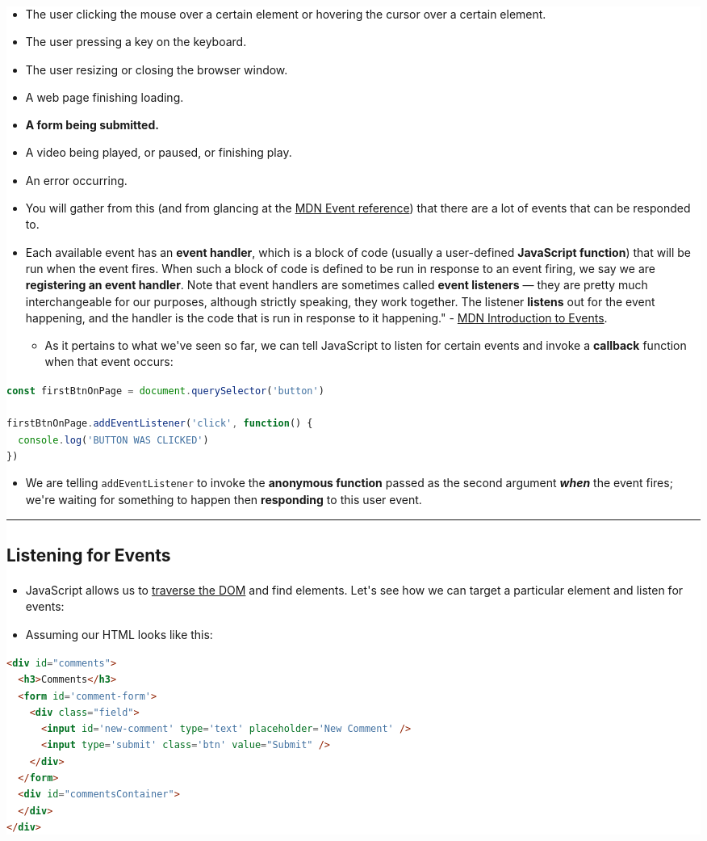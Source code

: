   - The user clicking the mouse over a certain element or hovering the cursor over a certain element.
  - The user pressing a key on the keyboard.
  - The user resizing or closing the browser window.
  - A web page finishing loading.
  - **A form being submitted.**
  - A video being played, or paused, or finishing play.
  - An error occurring.
- You will gather from this (and from glancing at the [MDN Event reference](https://developer.mozilla.org/en-US/docs/Web/Events)) that there are a lot of events that can be responded to.

- Each available event has an **event handler**, which is a block of code (usually a user-defined **JavaScript function**) that will be run when the event fires. When such a block of code is defined to be run in response to an event firing, we say we are **registering an event handler**. Note that event handlers are sometimes called **event listeners** — they are pretty much interchangeable for our purposes, although strictly speaking, they work together. The listener **listens** out for the event happening, and the handler is the code that is run in response to it happening." - [MDN Introduction to Events](https://developer.mozilla.org/en-US/docs/Learn/JavaScript/Building_blocks/Events).
  - As it pertains to what we've seen so far, we can tell JavaScript to listen for certain events and invoke a **callback** function when that event occurs:

```js
const firstBtnOnPage = document.querySelector('button')

firstBtnOnPage.addEventListener('click', function() {
  console.log('BUTTON WAS CLICKED')
})
```

- We are telling `addEventListener` to invoke the **anonymous function** passed as the second argument **_when_** the event fires; we're waiting for something to happen then **responding** to this user event.

---
## Listening for Events

- JavaScript allows us to [traverse the DOM](https://developer.mozilla.org/en-US/docs/Web/API/Document_object_model/Locating_DOM_elements_using_selectors) and find elements. Let's see how we can target a particular element and listen for events:

- Assuming our HTML looks like this:

```html
<div id="comments">
  <h3>Comments</h3>
  <form id='comment-form'>
    <div class="field">
      <input id='new-comment' type='text' placeholder='New Comment' />
      <input type='submit' class='btn' value="Submit" />
    </div>
  </form>
  <div id="commentsContainer">
  </div>
</div>
```
